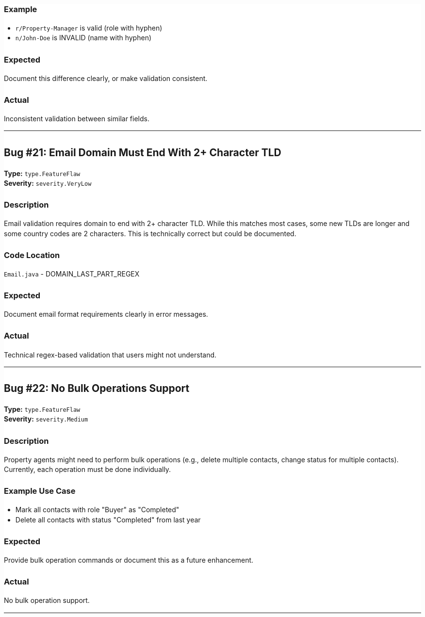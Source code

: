 ### Example
- `r/Property-Manager` is valid (role with hyphen)
- `n/John-Doe` is INVALID (name with hyphen)

### Expected
Document this difference clearly, or make validation consistent.

### Actual
Inconsistent validation between similar fields.

---

## Bug #21: Email Domain Must End With 2+ Character TLD
**Type:** `type.FeatureFlaw`  
**Severity:** `severity.VeryLow`

### Description
Email validation requires domain to end with 2+ character TLD. While this matches most cases, some new TLDs are longer and some country codes are 2 characters. This is technically correct but could be documented.

### Code Location
`Email.java` - DOMAIN_LAST_PART_REGEX

### Expected
Document email format requirements clearly in error messages.

### Actual
Technical regex-based validation that users might not understand.

---

## Bug #22: No Bulk Operations Support
**Type:** `type.FeatureFlaw`  
**Severity:** `severity.Medium`

### Description
Property agents might need to perform bulk operations (e.g., delete multiple contacts, change status for multiple contacts). Currently, each operation must be done individually.

### Example Use Case
- Mark all contacts with role "Buyer" as "Completed"
- Delete all contacts with status "Completed" from last year

### Expected
Provide bulk operation commands or document this as a future enhancement.

### Actual
No bulk operation support.

---